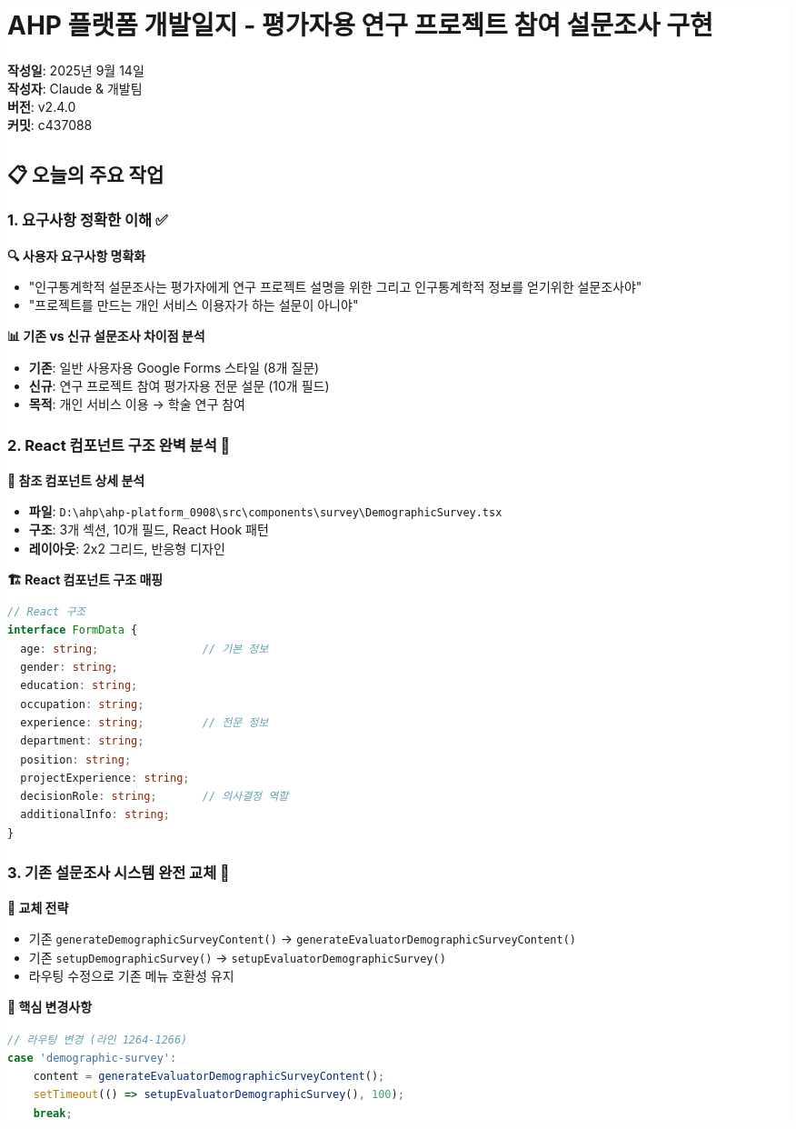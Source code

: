 # AHP 플랫폼 개발일지 - 평가자용 연구 프로젝트 참여 설문조사 구현

**작성일**: 2025년 9월 14일  
**작성자**: Claude & 개발팀  
**버전**: v2.4.0  
**커밋**: c437088

## 📋 오늘의 주요 작업

### 1. 요구사항 정확한 이해 ✅

**🔍 사용자 요구사항 명확화**
- "인구통계학적 설문조사는 평가자에게 연구 프로젝트 설명을 위한 그리고 인구통계학적 정보를 얻기위한 설문조사야"
- "프로젝트를 만드는 개인 서비스 이용자가 하는 설문이 아니야"

**📊 기존 vs 신규 설문조사 차이점 분석**
- **기존**: 일반 사용자용 Google Forms 스타일 (8개 질문)
- **신규**: 연구 프로젝트 참여 평가자용 전문 설문 (10개 필드)
- **목적**: 개인 서비스 이용 → 학술 연구 참여

### 2. React 컴포넌트 구조 완벽 분석 🔬

**📂 참조 컴포넌트 상세 분석**
- **파일**: `D:\ahp\ahp-platform_0908\src\components\survey\DemographicSurvey.tsx`
- **구조**: 3개 섹션, 10개 필드, React Hook 패턴
- **레이아웃**: 2x2 그리드, 반응형 디자인

**🏗️ React 컴포넌트 구조 매핑**
```typescript
// React 구조
interface FormData {
  age: string;                // 기본 정보
  gender: string;
  education: string;
  occupation: string;
  experience: string;         // 전문 정보
  department: string;
  position: string;
  projectExperience: string;
  decisionRole: string;       // 의사결정 역할
  additionalInfo: string;
}
```

### 3. 기존 설문조사 시스템 완전 교체 🔄

**🎯 교체 전략**
- 기존 `generateDemographicSurveyContent()` → `generateEvaluatorDemographicSurveyContent()`
- 기존 `setupDemographicSurvey()` → `setupEvaluatorDemographicSurvey()`
- 라우팅 수정으로 기존 메뉴 호환성 유지

**🔧 핵심 변경사항**
```javascript
// 라우팅 변경 (라인 1264-1266)
case 'demographic-survey':
    content = generateEvaluatorDemographicSurveyContent();
    setTimeout(() => setupEvaluatorDemographicSurvey(), 100);
    break;
```
